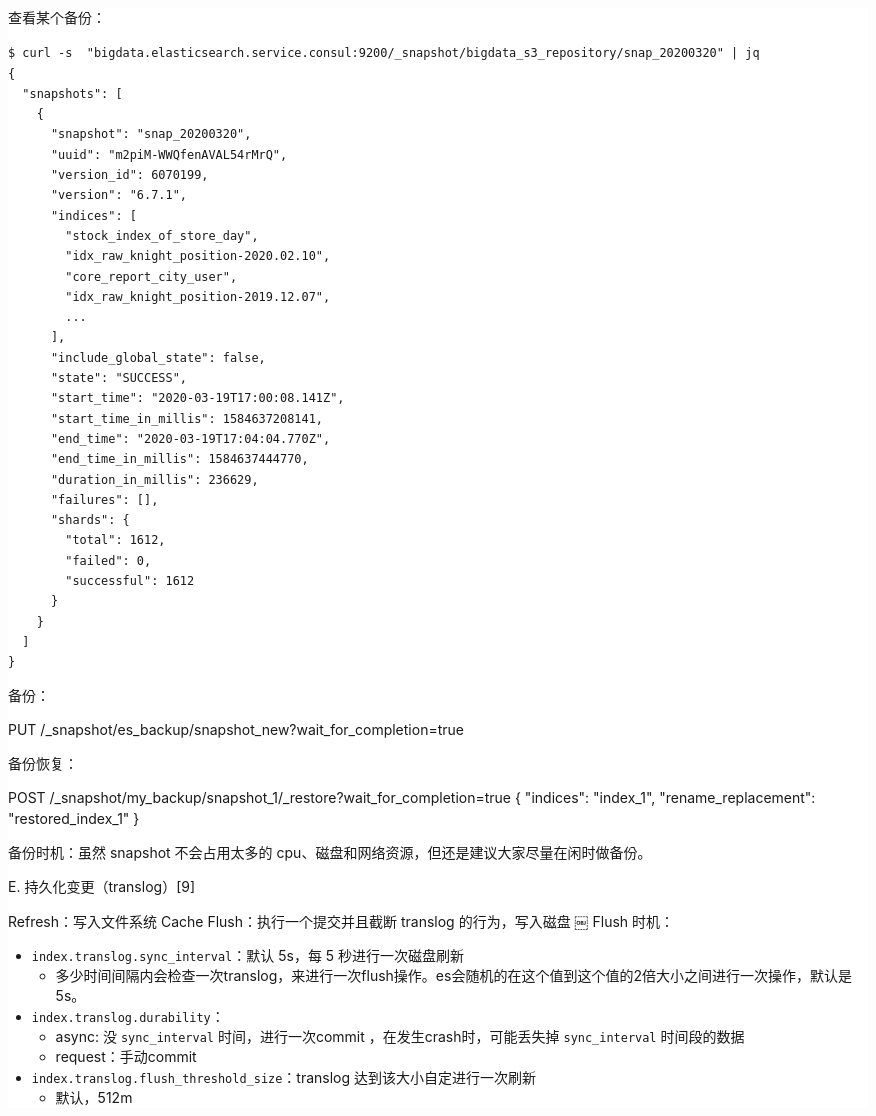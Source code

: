 查看某个备份：

```
$ curl -s  "bigdata.elasticsearch.service.consul:9200/_snapshot/bigdata_s3_repository/snap_20200320" | jq
{
  "snapshots": [
    {
      "snapshot": "snap_20200320",
      "uuid": "m2piM-WWQfenAVAL54rMrQ",
      "version_id": 6070199,
      "version": "6.7.1",
      "indices": [
        "stock_index_of_store_day",
        "idx_raw_knight_position-2020.02.10",
        "core_report_city_user",
        "idx_raw_knight_position-2019.12.07",
        ...
      ],
      "include_global_state": false,
      "state": "SUCCESS",
      "start_time": "2020-03-19T17:00:08.141Z",
      "start_time_in_millis": 1584637208141,
      "end_time": "2020-03-19T17:04:04.770Z",
      "end_time_in_millis": 1584637444770,
      "duration_in_millis": 236629,
      "failures": [],
      "shards": {
        "total": 1612,
        "failed": 0,
        "successful": 1612
      }
    }
  ]
}
```

备份：

PUT /_snapshot/es_backup/snapshot_new?wait_for_completion=true

备份恢复：

POST /_snapshot/my_backup/snapshot_1/_restore?wait_for_completion=true { "indices": "index_1", "rename_replacement": "restored_index_1" }

备份时机：虽然 snapshot 不会占用太多的 cpu、磁盘和网络资源，但还是建议大家尽量在闲时做备份。

E. 持久化变更（translog）[9]

Refresh：写入文件系统 Cache
Flush：执行一个提交并且截断 translog 的行为，写入磁盘
￼
Flush 时机：

- `index.translog.sync_interval`：默认 5s，每 5 秒进行一次磁盘刷新
  - 多少时间间隔内会检查一次translog，来进行一次flush操作。es会随机的在这个值到这个值的2倍大小之间进行一次操作，默认是5s。
- `index.translog.durability`：
  - async:  没 `sync_interval` 时间，进行一次commit ，在发生crash时，可能丢失掉 `sync_interval` 时间段的数据
  - request：手动commit
- `index.translog.flush_threshold_size`：translog 达到该大小自定进行一次刷新
  - 默认，512m
